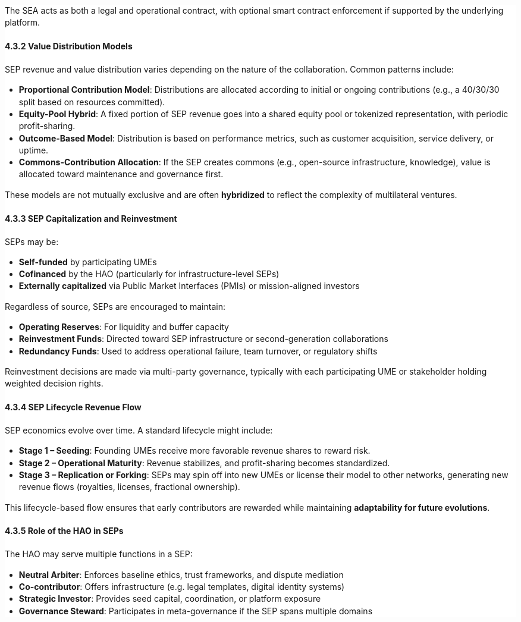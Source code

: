 The SEA acts as both a legal and operational contract, with optional smart contract enforcement if supported by the underlying platform.

#### **4.3.2 Value Distribution Models**

SEP revenue and value distribution varies depending on the nature of the collaboration. Common patterns include:

- **Proportional Contribution Model**: Distributions are allocated according to initial or ongoing contributions (e.g., a 40/30/30 split based on resources committed).
- **Equity-Pool Hybrid**: A fixed portion of SEP revenue goes into a shared equity pool or tokenized representation, with periodic profit-sharing.
- **Outcome-Based Model**: Distribution is based on performance metrics, such as customer acquisition, service delivery, or uptime.
- **Commons-Contribution Allocation**: If the SEP creates commons (e.g., open-source infrastructure, knowledge), value is allocated toward maintenance and governance first.

These models are not mutually exclusive and are often **hybridized** to reflect the complexity of multilateral ventures.

#### **4.3.3 SEP Capitalization and Reinvestment**

SEPs may be:

- **Self-funded** by participating UMEs
- **Cofinanced** by the HAO (particularly for infrastructure-level SEPs)
- **Externally capitalized** via Public Market Interfaces (PMIs) or mission-aligned investors

Regardless of source, SEPs are encouraged to maintain:

- **Operating Reserves**: For liquidity and buffer capacity  
- **Reinvestment Funds**: Directed toward SEP infrastructure or second-generation collaborations  
- **Redundancy Funds**: Used to address operational failure, team turnover, or regulatory shifts

Reinvestment decisions are made via multi-party governance, typically with each participating UME or stakeholder holding weighted decision rights.

#### **4.3.4 SEP Lifecycle Revenue Flow**

SEP economics evolve over time. A standard lifecycle might include:

- **Stage 1 – Seeding**: Founding UMEs receive more favorable revenue shares to reward risk.
- **Stage 2 – Operational Maturity**: Revenue stabilizes, and profit-sharing becomes standardized.
- **Stage 3 – Replication or Forking**: SEPs may spin off into new UMEs or license their model to other networks, generating new revenue flows (royalties, licenses, fractional ownership).

This lifecycle-based flow ensures that early contributors are rewarded while maintaining **adaptability for future evolutions**.

#### **4.3.5 Role of the HAO in SEPs**

The HAO may serve multiple functions in a SEP:

- **Neutral Arbiter**: Enforces baseline ethics, trust frameworks, and dispute mediation
- **Co-contributor**: Offers infrastructure (e.g. legal templates, digital identity systems)
- **Strategic Investor**: Provides seed capital, coordination, or platform exposure
- **Governance Steward**: Participates in meta-governance if the SEP spans multiple domains
